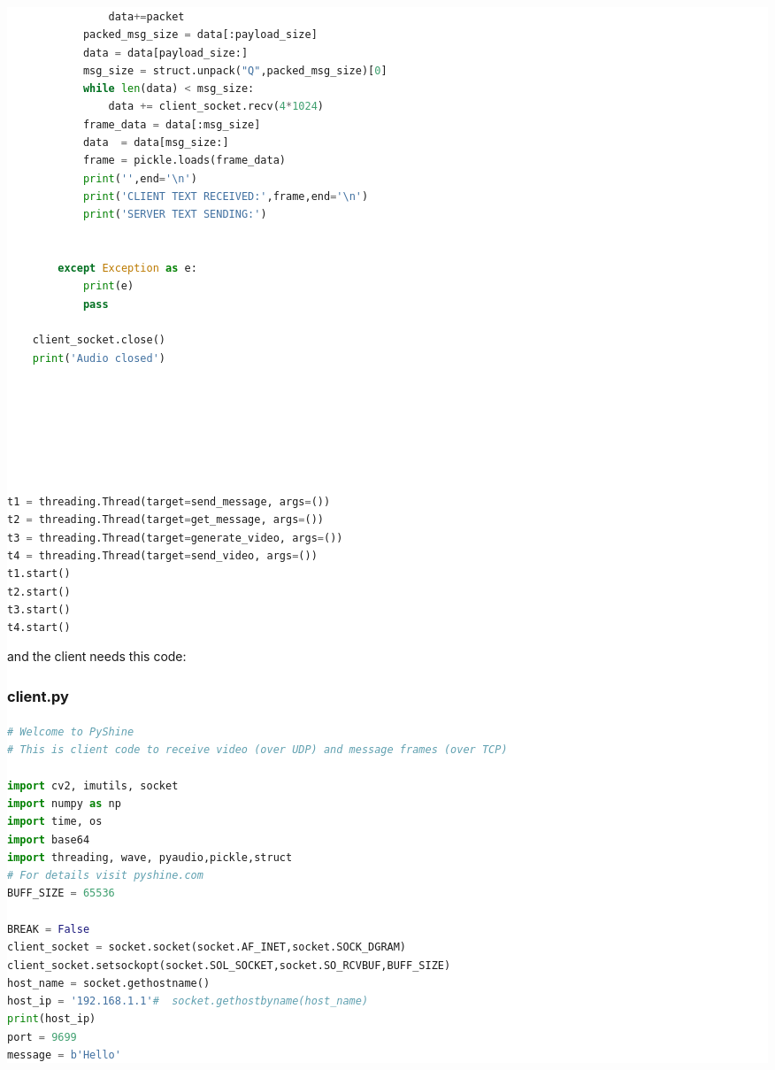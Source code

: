 ```python
                data+=packet
            packed_msg_size = data[:payload_size]
            data = data[payload_size:]
            msg_size = struct.unpack("Q",packed_msg_size)[0]
            while len(data) < msg_size:
                data += client_socket.recv(4*1024)
            frame_data = data[:msg_size]
            data  = data[msg_size:]
            frame = pickle.loads(frame_data)
            print('',end='\n')
            print('CLIENT TEXT RECEIVED:',frame,end='\n')
            print('SERVER TEXT SENDING:')
          

        except Exception as e:
            print(e)
            pass

    client_socket.close()
    print('Audio closed')
    
        




                
t1 = threading.Thread(target=send_message, args=())
t2 = threading.Thread(target=get_message, args=())
t3 = threading.Thread(target=generate_video, args=())
t4 = threading.Thread(target=send_video, args=())
t1.start()
t2.start()
t3.start()
t4.start()

```


and the client needs this code:

### client.py 

```python
# Welcome to PyShine
# This is client code to receive video (over UDP) and message frames (over TCP)

import cv2, imutils, socket
import numpy as np
import time, os
import base64
import threading, wave, pyaudio,pickle,struct
# For details visit pyshine.com
BUFF_SIZE = 65536

BREAK = False
client_socket = socket.socket(socket.AF_INET,socket.SOCK_DGRAM)
client_socket.setsockopt(socket.SOL_SOCKET,socket.SO_RCVBUF,BUFF_SIZE)
host_name = socket.gethostname()
host_ip = '192.168.1.1'#  socket.gethostbyname(host_name)
print(host_ip)
port = 9699
message = b'Hello'

```